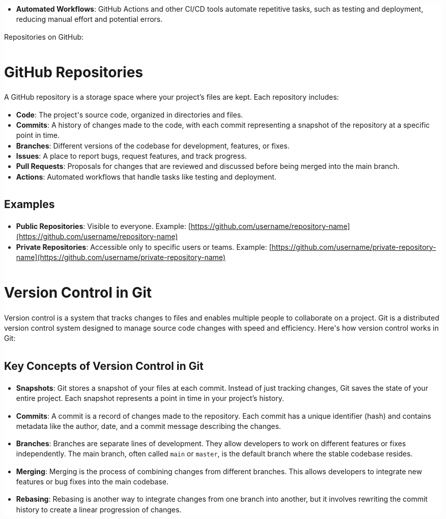 - **Automated Workflows**: GitHub Actions and other CI/CD tools automate repetitive tasks, such as testing and deployment, reducing manual effort and potential errors.

Repositories on GitHub:

# GitHub Repositories

A GitHub repository is a storage space where your project’s files are kept. Each repository includes:

- **Code**: The project's source code, organized in directories and files.
- **Commits**: A history of changes made to the code, with each commit representing a snapshot of the repository at a specific point in time.
- **Branches**: Different versions of the codebase for development, features, or fixes.
- **Issues**: A place to report bugs, request features, and track progress.
- **Pull Requests**: Proposals for changes that are reviewed and discussed before being merged into the main branch.
- **Actions**: Automated workflows that handle tasks like testing and deployment.

## Examples

- **Public Repositories**: Visible to everyone. Example: [https://github.com/username/repository-name](https://github.com/username/repository-name)
- **Private Repositories**: Accessible only to specific users or teams. Example: [https://github.com/username/private-repository-name](https://github.com/username/private-repository-name)


# Version Control in Git

Version control is a system that tracks changes to files and enables multiple people to collaborate on a project. Git is a distributed version control system designed to manage source code changes with speed and efficiency. Here's how version control works in Git:

## Key Concepts of Version Control in Git

- **Snapshots**: Git stores a snapshot of your files at each commit. Instead of just tracking changes, Git saves the state of your entire project. Each snapshot represents a point in time in your project’s history.

- **Commits**: A commit is a record of changes made to the repository. Each commit has a unique identifier (hash) and contains metadata like the author, date, and a commit message describing the changes.

- **Branches**: Branches are separate lines of development. They allow developers to work on different features or fixes independently. The main branch, often called `main` or `master`, is the default branch where the stable codebase resides.

- **Merging**: Merging is the process of combining changes from different branches. This allows developers to integrate new features or bug fixes into the main codebase.

- **Rebasing**: Rebasing is another way to integrate changes from one branch into another, but it involves rewriting the commit history to create a linear progression of changes.
